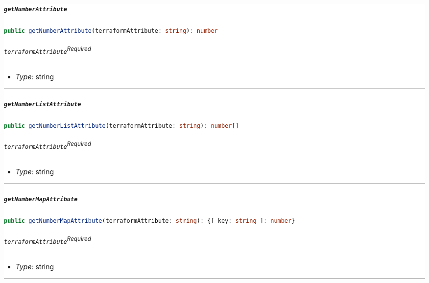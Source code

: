 
##### `getNumberAttribute` <a name="getNumberAttribute" id="@cdktf/provider-opentelekomcloud.dataOpentelekomcloudComputeFlavorV2.DataOpentelekomcloudComputeFlavorV2.getNumberAttribute"></a>

```typescript
public getNumberAttribute(terraformAttribute: string): number
```

###### `terraformAttribute`<sup>Required</sup> <a name="terraformAttribute" id="@cdktf/provider-opentelekomcloud.dataOpentelekomcloudComputeFlavorV2.DataOpentelekomcloudComputeFlavorV2.getNumberAttribute.parameter.terraformAttribute"></a>

- *Type:* string

---

##### `getNumberListAttribute` <a name="getNumberListAttribute" id="@cdktf/provider-opentelekomcloud.dataOpentelekomcloudComputeFlavorV2.DataOpentelekomcloudComputeFlavorV2.getNumberListAttribute"></a>

```typescript
public getNumberListAttribute(terraformAttribute: string): number[]
```

###### `terraformAttribute`<sup>Required</sup> <a name="terraformAttribute" id="@cdktf/provider-opentelekomcloud.dataOpentelekomcloudComputeFlavorV2.DataOpentelekomcloudComputeFlavorV2.getNumberListAttribute.parameter.terraformAttribute"></a>

- *Type:* string

---

##### `getNumberMapAttribute` <a name="getNumberMapAttribute" id="@cdktf/provider-opentelekomcloud.dataOpentelekomcloudComputeFlavorV2.DataOpentelekomcloudComputeFlavorV2.getNumberMapAttribute"></a>

```typescript
public getNumberMapAttribute(terraformAttribute: string): {[ key: string ]: number}
```

###### `terraformAttribute`<sup>Required</sup> <a name="terraformAttribute" id="@cdktf/provider-opentelekomcloud.dataOpentelekomcloudComputeFlavorV2.DataOpentelekomcloudComputeFlavorV2.getNumberMapAttribute.parameter.terraformAttribute"></a>

- *Type:* string

---
